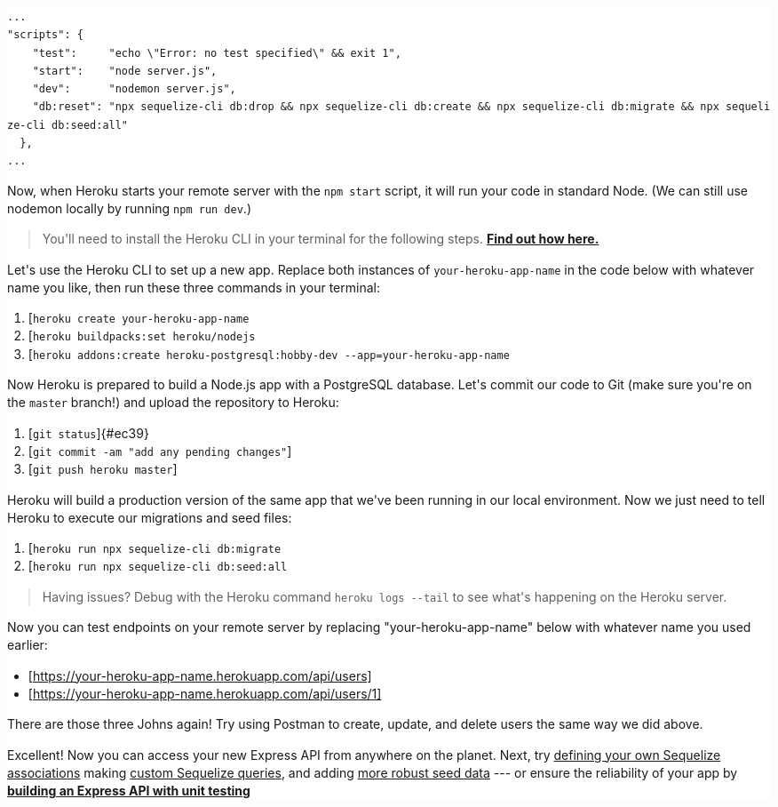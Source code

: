 ```
...
"scripts": {
    "test":     "echo \"Error: no test specified\" && exit 1",
    "start":    "node server.js",
    "dev":      "nodemon server.js",
    "db:reset": "npx sequelize-cli db:drop && npx sequelize-cli db:create && npx sequelize-cli db:migrate && npx sequelize-cli db:seed:all"
  },
...
```

Now, when Heroku starts your remote server with the `npm start` script, it will run your code in standard Node. (We can still use nodemon locally by running `npm run dev`.)

> You'll need to install the Heroku CLI in your terminal for the following steps. [**Find out how here.**](https://devcenter.heroku.com/articles/heroku-cli)

Let's use the Heroku CLI to set up a new app. Replace both instances of `your-heroku-app-name` in the code below with whatever name you like, then run these three commands in your terminal:

1.  [`heroku create your-heroku-app-name`
2.  [`heroku buildpacks:set heroku/nodejs`
3.  [`heroku addons:create heroku-postgresql:hobby-dev --app=your-heroku-app-name`

Now Heroku is prepared to build a Node.js app with a PostgreSQL database. Let's commit our code to Git (make sure you're on the `master` branch!) and upload the repository to Heroku:

1.  [`git status`]{#ec39}
2.  [`git commit -am "add any pending changes"`]
3.  [`git push heroku master`]

Heroku will build a production version of the same app that we've been running in our local environment. Now we just need to tell Heroku to execute our migrations and seed files: 

1.  [`heroku run npx sequelize-cli db:migrate`
2.  [`heroku run npx sequelize-cli db:seed:all`

> Having issues? Debug with the Heroku command `heroku logs --tail` to see what\'s happening on the Heroku server.

Now you can test endpoints on your remote server by replacing "your-heroku-app-name" below with whatever name you used earlier:

-   [https://your-heroku-app-name.herokuapp.com/api/users]
-   [https://your-heroku-app-name.herokuapp.com/api/users/1]

There are those three Johns again! Try using Postman to create, update, and delete users the same way we did above.

Excellent! Now you can access your new Express API from anywhere on the planet. Next, try [defining your own Sequelize associations](https://medium.com/@brunopgalvao/creating-sequelize-associations-with-the-sequelize-cli-tool-d83caa902233) making [custom Sequelize queries](https://medium.com/@brunopgalvao/using-the-sequelize-cli-and-querying-4ba8d0ac4314), and adding [more robust seed data](/getting-started-with-sequelize-cli-using-faker-824b3f4c4cfe) --- or ensure the reliability of your app by [**building an Express API with unit testing**](https://medium.com/@brunopgalvao/building-an-express-api-with-sequelize-cli-and-unit-testing-882c6875ed59)
